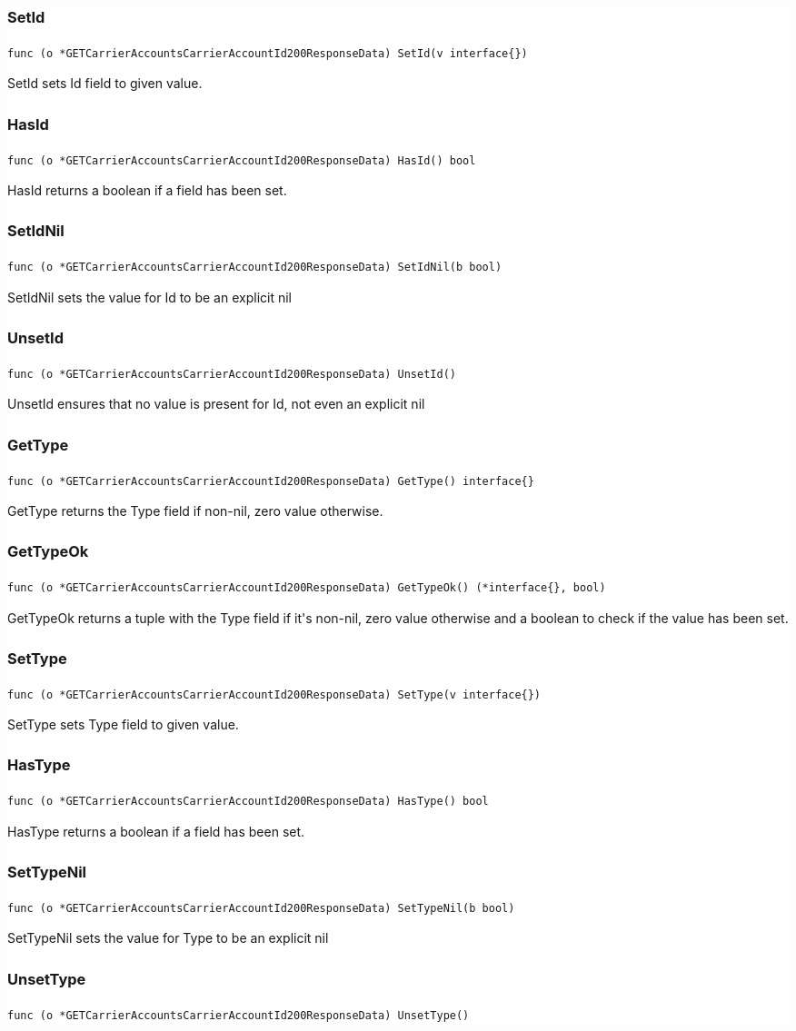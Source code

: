 ### SetId

`func (o *GETCarrierAccountsCarrierAccountId200ResponseData) SetId(v interface{})`

SetId sets Id field to given value.

### HasId

`func (o *GETCarrierAccountsCarrierAccountId200ResponseData) HasId() bool`

HasId returns a boolean if a field has been set.

### SetIdNil

`func (o *GETCarrierAccountsCarrierAccountId200ResponseData) SetIdNil(b bool)`

 SetIdNil sets the value for Id to be an explicit nil

### UnsetId
`func (o *GETCarrierAccountsCarrierAccountId200ResponseData) UnsetId()`

UnsetId ensures that no value is present for Id, not even an explicit nil
### GetType

`func (o *GETCarrierAccountsCarrierAccountId200ResponseData) GetType() interface{}`

GetType returns the Type field if non-nil, zero value otherwise.

### GetTypeOk

`func (o *GETCarrierAccountsCarrierAccountId200ResponseData) GetTypeOk() (*interface{}, bool)`

GetTypeOk returns a tuple with the Type field if it's non-nil, zero value otherwise
and a boolean to check if the value has been set.

### SetType

`func (o *GETCarrierAccountsCarrierAccountId200ResponseData) SetType(v interface{})`

SetType sets Type field to given value.

### HasType

`func (o *GETCarrierAccountsCarrierAccountId200ResponseData) HasType() bool`

HasType returns a boolean if a field has been set.

### SetTypeNil

`func (o *GETCarrierAccountsCarrierAccountId200ResponseData) SetTypeNil(b bool)`

 SetTypeNil sets the value for Type to be an explicit nil

### UnsetType
`func (o *GETCarrierAccountsCarrierAccountId200ResponseData) UnsetType()`
